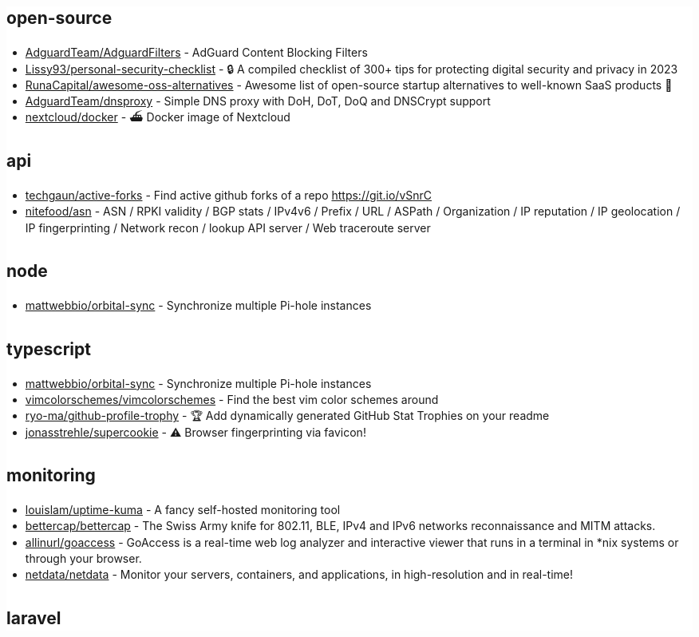 ## open-source 

- [AdguardTeam/AdguardFilters](https://github.com/AdguardTeam/AdguardFilters) - AdGuard Content Blocking Filters
- [Lissy93/personal-security-checklist](https://github.com/Lissy93/personal-security-checklist) - 🔒 A compiled checklist of 300+ tips for protecting digital security and privacy in 2023
- [RunaCapital/awesome-oss-alternatives](https://github.com/RunaCapital/awesome-oss-alternatives) - Awesome list of open-source startup alternatives to well-known SaaS products 🚀
- [AdguardTeam/dnsproxy](https://github.com/AdguardTeam/dnsproxy) - Simple DNS proxy with DoH, DoT, DoQ and DNSCrypt support
- [nextcloud/docker](https://github.com/nextcloud/docker) - ⛴ Docker image of Nextcloud

## api 

- [techgaun/active-forks](https://github.com/techgaun/active-forks) - Find active github forks of a repo https://git.io/vSnrC
- [nitefood/asn](https://github.com/nitefood/asn) - ASN / RPKI validity / BGP stats / IPv4v6 / Prefix / URL / ASPath / Organization / IP reputation / IP geolocation / IP fingerprinting / Network recon / lookup API server / Web traceroute server

## node 

- [mattwebbio/orbital-sync](https://github.com/mattwebbio/orbital-sync) - Synchronize multiple Pi-hole instances

## typescript 

- [mattwebbio/orbital-sync](https://github.com/mattwebbio/orbital-sync) - Synchronize multiple Pi-hole instances
- [vimcolorschemes/vimcolorschemes](https://github.com/vimcolorschemes/vimcolorschemes) - Find the best vim color schemes around
- [ryo-ma/github-profile-trophy](https://github.com/ryo-ma/github-profile-trophy) - 🏆 Add dynamically generated GitHub Stat Trophies  on your readme
- [jonasstrehle/supercookie](https://github.com/jonasstrehle/supercookie) - ⚠️ Browser fingerprinting via favicon!

## monitoring 

- [louislam/uptime-kuma](https://github.com/louislam/uptime-kuma) - A fancy self-hosted monitoring tool
- [bettercap/bettercap](https://github.com/bettercap/bettercap) - The Swiss Army knife for 802.11, BLE, IPv4 and IPv6 networks reconnaissance and MITM attacks.
- [allinurl/goaccess](https://github.com/allinurl/goaccess) - GoAccess is a real-time web log analyzer and interactive viewer that runs in a terminal in *nix systems or through your browser.
- [netdata/netdata](https://github.com/netdata/netdata) - Monitor your servers, containers, and applications, in high-resolution and in real-time!

## laravel 
